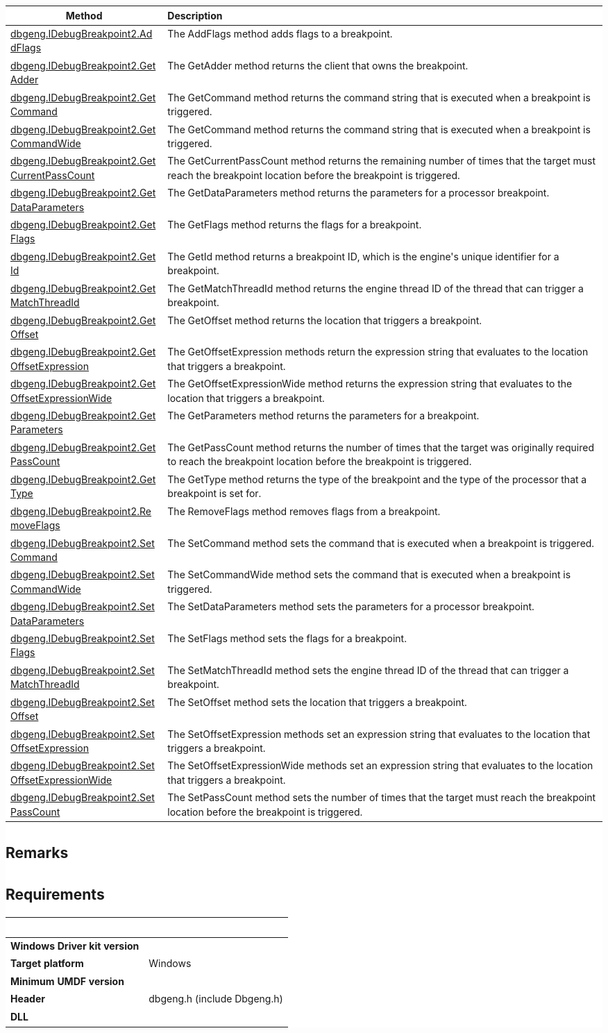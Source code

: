 | Method | Description |
| ---- |:---- |
| [dbgeng.IDebugBreakpoint2.AddFlags](nf-dbgeng-idebugbreakpoint2-addflags.md) | The AddFlags method adds flags to a breakpoint. |
| [dbgeng.IDebugBreakpoint2.GetAdder](nf-dbgeng-idebugbreakpoint2-getadder.md) | The GetAdder method returns the client that owns the breakpoint. |
| [dbgeng.IDebugBreakpoint2.GetCommand](nf-dbgeng-idebugbreakpoint2-getcommand.md) | The GetCommand method returns the command string that is executed when a breakpoint is triggered. |
| [dbgeng.IDebugBreakpoint2.GetCommandWide](nf-dbgeng-idebugbreakpoint2-getcommandwide.md) | The GetCommand method returns the command string that is executed when a breakpoint is triggered. |
| [dbgeng.IDebugBreakpoint2.GetCurrentPassCount](nf-dbgeng-idebugbreakpoint2-getcurrentpasscount.md) | The GetCurrentPassCount method returns the remaining number of times that the target must reach the breakpoint location before the breakpoint is triggered. |
| [dbgeng.IDebugBreakpoint2.GetDataParameters](nf-dbgeng-idebugbreakpoint2-getdataparameters.md) | The GetDataParameters method returns the parameters for a processor breakpoint. |
| [dbgeng.IDebugBreakpoint2.GetFlags](nf-dbgeng-idebugbreakpoint2-getflags.md) | The GetFlags method returns the flags for a breakpoint. |
| [dbgeng.IDebugBreakpoint2.GetId](nf-dbgeng-idebugbreakpoint2-getid.md) | The GetId method returns a breakpoint ID, which is the engine's unique identifier for a breakpoint. |
| [dbgeng.IDebugBreakpoint2.GetMatchThreadId](nf-dbgeng-idebugbreakpoint2-getmatchthreadid.md) | The GetMatchThreadId method returns the engine thread ID of the thread that can trigger a breakpoint. |
| [dbgeng.IDebugBreakpoint2.GetOffset](nf-dbgeng-idebugbreakpoint2-getoffset.md) | The GetOffset method returns the location that triggers a breakpoint. |
| [dbgeng.IDebugBreakpoint2.GetOffsetExpression](nf-dbgeng-idebugbreakpoint2-getoffsetexpression.md) | The GetOffsetExpression methods return the expression string that evaluates to the location that triggers a breakpoint. |
| [dbgeng.IDebugBreakpoint2.GetOffsetExpressionWide](nf-dbgeng-idebugbreakpoint2-getoffsetexpressionwide.md) | The GetOffsetExpressionWide method returns the expression string that evaluates to the location that triggers a breakpoint. |
| [dbgeng.IDebugBreakpoint2.GetParameters](nf-dbgeng-idebugbreakpoint2-getparameters.md) | The GetParameters method returns the parameters for a breakpoint. |
| [dbgeng.IDebugBreakpoint2.GetPassCount](nf-dbgeng-idebugbreakpoint2-getpasscount.md) | The GetPassCount method returns the number of times that the target was originally required to reach the breakpoint location before the breakpoint is triggered. |
| [dbgeng.IDebugBreakpoint2.GetType](nf-dbgeng-idebugbreakpoint2-gettype.md) | The GetType method returns the type of the breakpoint and the type of the processor that a breakpoint is set for. |
| [dbgeng.IDebugBreakpoint2.RemoveFlags](nf-dbgeng-idebugbreakpoint2-removeflags.md) | The RemoveFlags method removes flags from a breakpoint. |
| [dbgeng.IDebugBreakpoint2.SetCommand](nf-dbgeng-idebugbreakpoint2-setcommand.md) | The SetCommand method sets the command that is executed when a breakpoint is triggered. |
| [dbgeng.IDebugBreakpoint2.SetCommandWide](nf-dbgeng-idebugbreakpoint2-setcommandwide.md) | The SetCommandWide method sets the command that is executed when a breakpoint is triggered. |
| [dbgeng.IDebugBreakpoint2.SetDataParameters](nf-dbgeng-idebugbreakpoint2-setdataparameters.md) | The SetDataParameters method sets the parameters for a processor breakpoint. |
| [dbgeng.IDebugBreakpoint2.SetFlags](nf-dbgeng-idebugbreakpoint2-setflags.md) | The SetFlags method sets the flags for a breakpoint. |
| [dbgeng.IDebugBreakpoint2.SetMatchThreadId](nf-dbgeng-idebugbreakpoint2-setmatchthreadid.md) | The SetMatchThreadId method sets the engine thread ID of the thread that can trigger a breakpoint. |
| [dbgeng.IDebugBreakpoint2.SetOffset](nf-dbgeng-idebugbreakpoint2-setoffset.md) | The SetOffset method sets the location that triggers a breakpoint. |
| [dbgeng.IDebugBreakpoint2.SetOffsetExpression](nf-dbgeng-idebugbreakpoint2-setoffsetexpression.md) | The SetOffsetExpression methods set an expression string that evaluates to the location that triggers a breakpoint. |
| [dbgeng.IDebugBreakpoint2.SetOffsetExpressionWide](nf-dbgeng-idebugbreakpoint2-setoffsetexpressionwide.md) | The SetOffsetExpressionWide methods set an expression string that evaluates to the location that triggers a breakpoint. |
| [dbgeng.IDebugBreakpoint2.SetPassCount](nf-dbgeng-idebugbreakpoint2-setpasscount.md) | The SetPassCount method sets the number of times that the target must reach the breakpoint location before the breakpoint is triggered. |

## Remarks



## Requirements
| &nbsp; | &nbsp; |
| ---- |:---- |
| **Windows Driver kit version** |  |
| **Target platform** | Windows |
| **Minimum UMDF version** |  |
| **Header** | dbgeng.h (include Dbgeng.h) |
| **DLL** |  |
